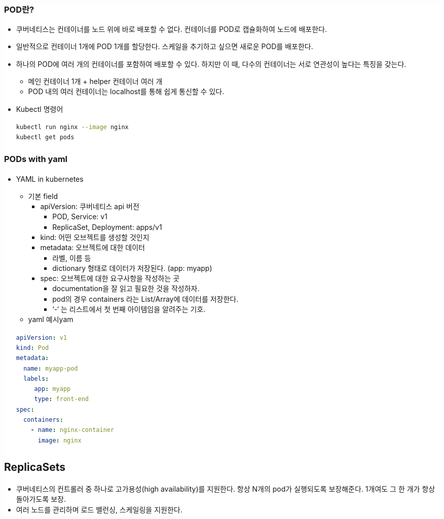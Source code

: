 ### POD란?

- 쿠버네티스는 컨테이너를 노드 위에 바로 배포할 수 없다. 컨테이너를 POD로 캡슐화하여 노드에 배포한다.
- 일반적으로 컨테이너 1개에 POD 1개를 할당한다. 스케일을 추기하고 싶으면 새로운 POD를 배포한다.
- 하나의 POD에 여러 개의 컨테이너를 포함하여 배포할 수 있다. 하지만 이 때, 다수의 컨테이너는 서로 연관성이 높다는 특징을 갖는다.
    - 메인 컨테이너 1개 + helper 컨테이너 여러 개
    - POD 내의 여러 컨테이너는 localhost를 통해 쉽게 통신할 수 있다.
- Kubectl 명령어
    
    ```bash
    kubectl run nginx --image nginx
    kubectl get pods
    ```
    

### PODs with yaml

- YAML in kubernetes
    - 기본 field
        - apiVersion: 쿠버네티스 api 버전
            - POD, Service: v1
            - ReplicaSet, Deployment: apps/v1
        - kind: 어떤 오브젝트를 생성할 것인지
        - metadata: 오브젝트에 대한 데이터
            - 라벨, 이름 등
            - dictionary 형태로 데이터가 저장된다. (app: myapp)
        - spec: 오브젝트에 대한 요구사항을 작성하는 곳
            - documentation을 잘 읽고 필요한 것을 작성하자.
            - pod의 경우 containers 라는 List/Array에 데이터를 저장한다.
            - ‘-‘ 는 리스트에서 첫 번째 아이템임을 알려주는 기호.
    - yaml 예시yam
    
    ```yaml
    apiVersion: v1
    kind: Pod
    metadata:
      name: myapp-pod
      labels:
         app: myapp
         type: front-end
    spec:
      containers:
        - name: nginx-container
          image: nginx
    ```
    

## ReplicaSets

- 쿠버네티스의 컨트롤러 중 하나로 고가용성(high availability)를 지원한다. 항상 N개의 pod가 실행되도록 보장해준다. 1개여도 그 한 개가 항상 돌아가도록 보장.
- 여러 노드를 관리하며 로드 밸런싱, 스케일링을 지원한다.
